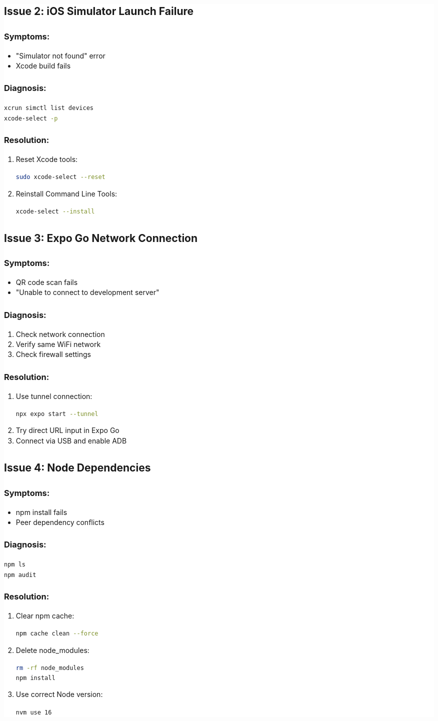 ## Issue 2: iOS Simulator Launch Failure
### Symptoms:
- "Simulator not found" error
- Xcode build fails
### Diagnosis:
```bash
xcrun simctl list devices
xcode-select -p
```
### Resolution:
1. Reset Xcode tools:
   ```bash
   sudo xcode-select --reset
   ```
2. Reinstall Command Line Tools:
   ```bash
   xcode-select --install
   ```

## Issue 3: Expo Go Network Connection
### Symptoms:
- QR code scan fails
- "Unable to connect to development server"
### Diagnosis:
1. Check network connection
2. Verify same WiFi network
3. Check firewall settings
### Resolution:
1. Use tunnel connection:
   ```bash
   npx expo start --tunnel
   ```
2. Try direct URL input in Expo Go
3. Connect via USB and enable ADB

## Issue 4: Node Dependencies
### Symptoms:
- npm install fails
- Peer dependency conflicts
### Diagnosis:
```bash
npm ls
npm audit
```
### Resolution:
1. Clear npm cache:
   ```bash
   npm cache clean --force
   ```
2. Delete node_modules:
   ```bash
   rm -rf node_modules
   npm install
   ```
3. Use correct Node version:
   ```bash
   nvm use 16
   ```